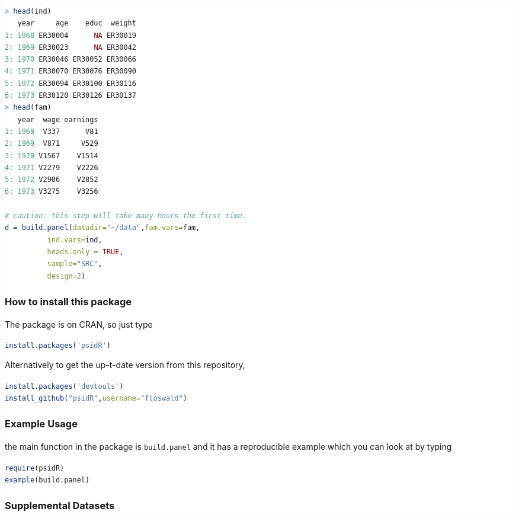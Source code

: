 ```R
> head(ind)
   year     age    educ  weight
1: 1968 ER30004      NA ER30019
2: 1969 ER30023      NA ER30042
3: 1970 ER30046 ER30052 ER30066
4: 1971 ER30070 ER30076 ER30090
5: 1972 ER30094 ER30100 ER30116
6: 1973 ER30120 ER30126 ER30137
> head(fam)
   year  wage earnings
1: 1968  V337      V81
2: 1969  V871     V529
3: 1970 V1567    V1514
4: 1971 V2279    V2226
5: 1972 V2906    V2852
6: 1973 V3275    V3256

# caution: this step will take many hours the first time.
d = build.panel(datadir="~/data",fam.vars=fam,
          ind.vars=ind,
          heads.only = TRUE,
          sample="SRC",
          design=2)
```



### How to install this package

The package is on CRAN, so just type

```r
install.packages('psidR')
```

Alternatively to get the up-t-date version from this repository,

```r
install.packages('devtools')
install_github("psidR",username="floswald")
```


### Example Usage

the main function in the package is `build.panel` and it has a reproducible example which you can look at by typing

```r
require(psidR)
example(build.panel)
```

### Supplemental Datasets
